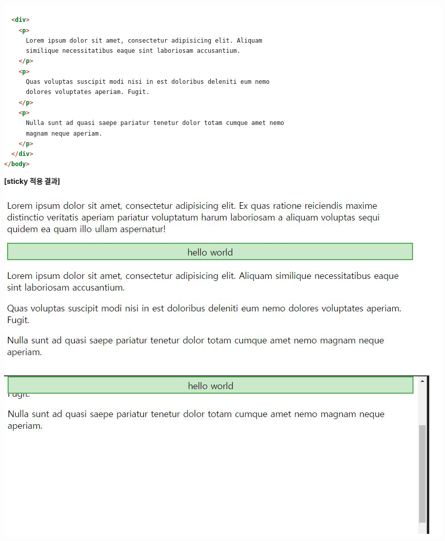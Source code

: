 ```html

  <div>
    <p>
      Lorem ipsum dolor sit amet, consectetur adipisicing elit. Aliquam
      similique necessitatibus eaque sint laboriosam accusantium.
    </p>
    <p>
      Quas voluptas suscipit modi nisi in est doloribus deleniti eum nemo
      dolores voluptates aperiam. Fugit.
    </p>
    <p>
      Nulla sunt ad quasi saepe pariatur tenetur dolor totam cumque amet nemo
      magnam neque aperiam.
    </p>
  </div>
</body>
```

<b>[sticky 적용 결과]</b>

![alt](https://github.com/Yelin-park/TIL/blob/main/css/img/days03/ex08_03.JPG)

![alt](https://github.com/Yelin-park/TIL/blob/main/css/img/days03/ex08_03_2.JPG)
